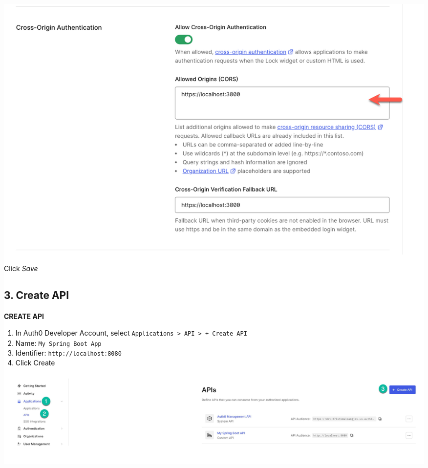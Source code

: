![](images/create-app-03.png)

Click *Save*

## 3. Create API

**CREATE API**  
1. In Auth0 Developer Account, select `Applications > API > + Create API`  
2. Name: `My Spring Boot App`  
3. Identifier: `http://localhost:8080`  
4. Click Create

![](images/create-api-01.png)
